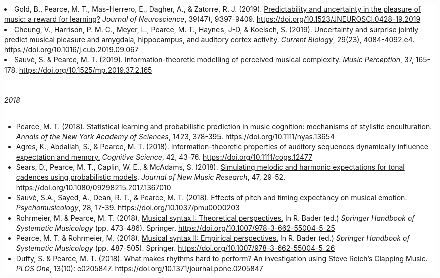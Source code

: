 <li>Gold, B., Pearce, M. T., Mas-Herrero, E., Dagher, A., & Zatorre, R. J. (2019). <a href="assets/papers/GoldEtAl2019JNeuro.pdf">Predictability and uncertainty in the pleasure of music: a reward for learning?</a> <i>Journal of Neuroscience</i>, 39(47), 9397-9409. <a href="https://doi.org/10.1523/JNEUROSCI.0428-19.2019">https://doi.org/10.1523/JNEUROSCI.0428-19.2019</a></li>

<li>Cheung, V., Harrison, P. M. C., Meyer, L., Pearce, M. T., Haynes, J-D, & Koelsch, S. (2019). <a href="assets/papers/CheungEtAl2019.pdf">Uncertainty and surprise jointly predict musical pleasure and amygdala, hippocampus, and auditory cortex activity.</a> <i>Current Biology</i>, 29(23), 4084-4092.e4. <a href="https://doi.org/10.1016/j.cub.2019.09.067">https://doi.org/10.1016/j.cub.2019.09.067</a></li>

<li>Sauv&eacute;, S. & Pearce, M. T. (2019). <a href="assets/papers/SauvePearce2019.pdf">Information-theoretic modelling of perceived musical complexity.</a> <i>Music Perception</i>, 37, 165-178. <a href="https://doi.org/10.1525/mp.2019.37.2.165">https://doi.org/10.1525/mp.2019.37.2.165</a></li>

</ul>

<br>

<h6>2018</h6>

<ul class="publications">

<li>Pearce, M. T. (2018). <a href="assets/papers/Pearce2018.pdf">Statistical learning and probabilistic prediction in music cognition: mechanisms of stylistic enculturation.</a> <i>Annals of the New York Academy of Sciences</i>, 1423, 378-395. <a href="https://doi.org/10.1111/nyas.13654">https://doi.org/10.1111/nyas.13654</a></li>

<li>Agres, K., Abdallah, S., & Pearce, M. T. (2018). <a href="assets/papers/AgresEtAl2018.pdf">Information-theoretic properties of auditory sequences dynamically influence expectation and memory.</a> <i>Cognitive Science</i>, 42, 43-76. <a href="https://doi.org/10.1111/cogs.12477">https://doi.org/10.1111/cogs.12477</a></li>

<li>Sears, D., Pearce, M. T., Caplin, W. E., & McAdams, S. (2018). <a href="assets/papers/SearsEtAl2018.pdf">Simulating melodic and harmonic expectations for tonal cadences using probabilistic models</a>. <i>Journal of New Music Research</i>, 47, 29-52.  <a href="https://doi.org/10.1080/09298215.2017.1367010">https://doi.org/10.1080/09298215.2017.1367010</a></li>

<li>Sauv&eacute;, S.A., Sayed, A., Dean, R. T., & Pearce, M. T. (2018). <a href="assets/papers/SauveEtAl2018.pdf">Effects of pitch and timing expectancy on musical emotion.</a> <i>Psychomusicology</i>, 28, 17-39. <a href="https://doi.org/10.1037/pmu0000203">https://doi.org/10.1037/pmu0000203</a></li>

<li>Rohrmeier, M. & Pearce, M. T. (2018). <a href="assets/papers/RohrmeierPearce2018.pdf">Musical syntax I: Theoretical perspectives.</a> In R. Bader (ed.) <i>Springer Handbook of Systematic Musicology</i> (pp. 473-486). Springer. <a href="https://doi.org/10.1007/978-3-662-55004-5_25">https://doi.org/10.1007/978-3-662-55004-5_25</a></li>

<li>Pearce, M. T. & Rohrmeier, M. (2018). <a href="assets/papers/PearceRohrmeier2018.pdf">Musical syntax II: Empirical perspectives.</a> In R. Bader (ed.) <i>Springer Handbook of Systematic Musicology</i> (pp. 487-505). Springer. <a href="https://doi.org/10.1007/978-3-662-55004-5_26">https://doi.org/10.1007/978-3-662-55004-5_26</a></li>

<li>Duffy, S. & Pearce, M. T. (2018). <a href="assets/papers/DuffyPearce2018.pdf">What makes rhythms hard to perform? An investigation using Steve Reich’s Clapping Music.</a> <i>PLOS One</i>, 13(10): e0205847. <a href="https://doi.org/10.1371/journal.pone.0205847">https://doi.org/10.1371/journal.pone.0205847</a></li>
